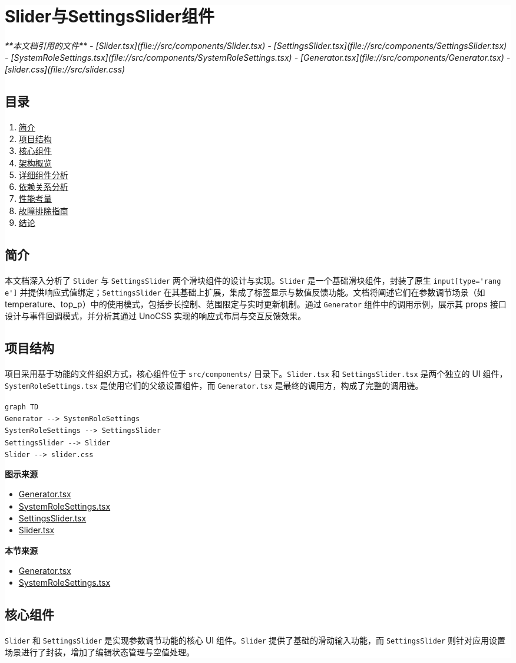 # Slider与SettingsSlider组件

<cite>
**本文档引用的文件**  
- [Slider.tsx](file://src/components/Slider.tsx)
- [SettingsSlider.tsx](file://src/components/SettingsSlider.tsx)
- [SystemRoleSettings.tsx](file://src/components/SystemRoleSettings.tsx)
- [Generator.tsx](file://src/components/Generator.tsx)
- [slider.css](file://src/slider.css)
</cite>

## 目录
1. [简介](#简介)
2. [项目结构](#项目结构)
3. [核心组件](#核心组件)
4. [架构概览](#架构概览)
5. [详细组件分析](#详细组件分析)
6. [依赖关系分析](#依赖关系分析)
7. [性能考量](#性能考量)
8. [故障排除指南](#故障排除指南)
9. [结论](#结论)

## 简介
本文档深入分析了 `Slider` 与 `SettingsSlider` 两个滑块组件的设计与实现。`Slider` 是一个基础滑块组件，封装了原生 `input[type='range']` 并提供响应式值绑定；`SettingsSlider` 在其基础上扩展，集成了标签显示与数值反馈功能。文档将阐述它们在参数调节场景（如 temperature、top_p）中的使用模式，包括步长控制、范围限定与实时更新机制。通过 `Generator` 组件中的调用示例，展示其 props 接口设计与事件回调模式，并分析其通过 UnoCSS 实现的响应式布局与交互反馈效果。

## 项目结构
项目采用基于功能的文件组织方式，核心组件位于 `src/components/` 目录下。`Slider.tsx` 和 `SettingsSlider.tsx` 是两个独立的 UI 组件，`SystemRoleSettings.tsx` 是使用它们的父级设置组件，而 `Generator.tsx` 是最终的调用方，构成了完整的调用链。

```mermaid
graph TD
Generator --> SystemRoleSettings
SystemRoleSettings --> SettingsSlider
SettingsSlider --> Slider
Slider --> slider.css
```

**图示来源**
- [Generator.tsx](file://src/components/Generator.tsx)
- [SystemRoleSettings.tsx](file://src/components/SystemRoleSettings.tsx)
- [SettingsSlider.tsx](file://src/components/SettingsSlider.tsx)
- [Slider.tsx](file://src/components/Slider.tsx)

**本节来源**
- [Generator.tsx](file://src/components/Generator.tsx)
- [SystemRoleSettings.tsx](file://src/components/SystemRoleSettings.tsx)

## 核心组件
`Slider` 和 `SettingsSlider` 是实现参数调节功能的核心 UI 组件。`Slider` 提供了基础的滑动输入功能，而 `SettingsSlider` 则针对应用设置场景进行了封装，增加了编辑状态管理与空值处理。
